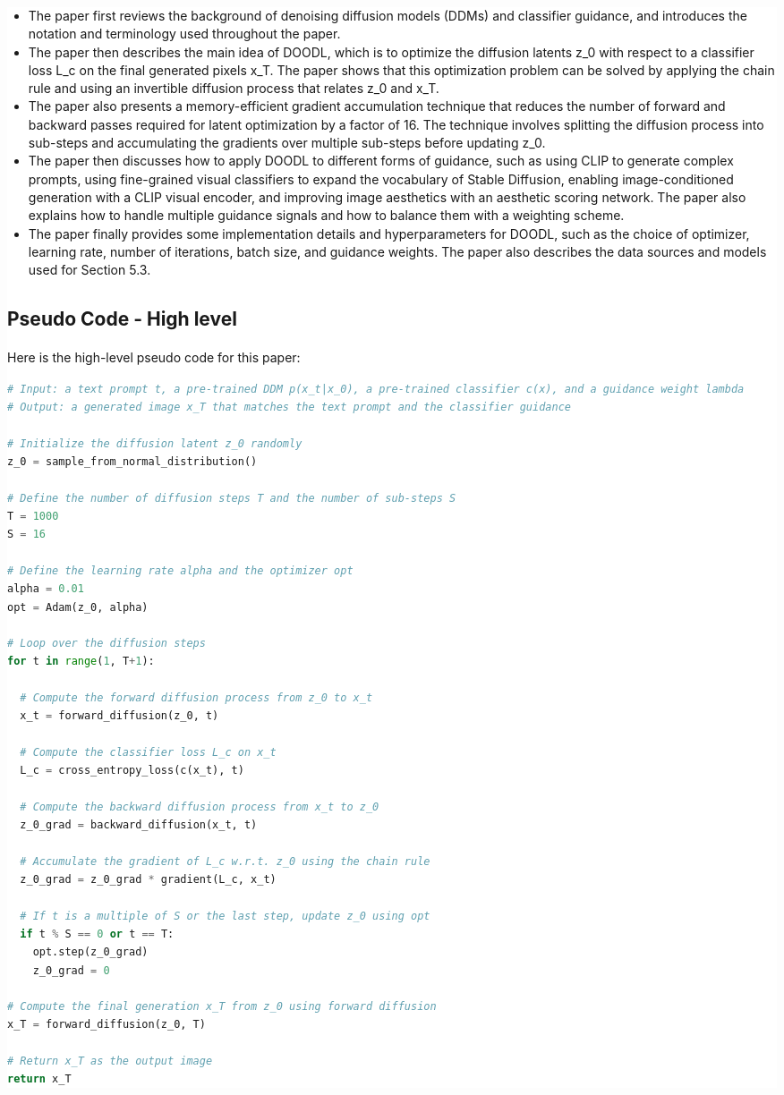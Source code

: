 - The paper first reviews the background of denoising diffusion models (DDMs) and classifier guidance, and introduces the notation and terminology used throughout the paper.
- The paper then describes the main idea of DOODL, which is to optimize the diffusion latents z_0 with respect to a classifier loss L_c on the final generated pixels x_T. The paper shows that this optimization problem can be solved by applying the chain rule and using an invertible diffusion process that relates z_0 and x_T.
- The paper also presents a memory-efficient gradient accumulation technique that reduces the number of forward and backward passes required for latent optimization by a factor of 16. The technique involves splitting the diffusion process into sub-steps and accumulating the gradients over multiple sub-steps before updating z_0.
- The paper then discusses how to apply DOODL to different forms of guidance, such as using CLIP to generate complex prompts, using fine-grained visual classifiers to expand the vocabulary of Stable Diffusion, enabling image-conditioned generation with a CLIP visual encoder, and improving image aesthetics with an aesthetic scoring network. The paper also explains how to handle multiple guidance signals and how to balance them with a weighting scheme.
- The paper finally provides some implementation details and hyperparameters for DOODL, such as the choice of optimizer, learning rate, number of iterations, batch size, and guidance weights. The paper also describes the data sources and models used for Section 5.3.

## Pseudo Code - High level

Here is the high-level pseudo code for this paper:

```python
# Input: a text prompt t, a pre-trained DDM p(x_t|x_0), a pre-trained classifier c(x), and a guidance weight lambda
# Output: a generated image x_T that matches the text prompt and the classifier guidance

# Initialize the diffusion latent z_0 randomly
z_0 = sample_from_normal_distribution()

# Define the number of diffusion steps T and the number of sub-steps S
T = 1000
S = 16

# Define the learning rate alpha and the optimizer opt
alpha = 0.01
opt = Adam(z_0, alpha)

# Loop over the diffusion steps
for t in range(1, T+1):

  # Compute the forward diffusion process from z_0 to x_t
  x_t = forward_diffusion(z_0, t)

  # Compute the classifier loss L_c on x_t
  L_c = cross_entropy_loss(c(x_t), t)

  # Compute the backward diffusion process from x_t to z_0
  z_0_grad = backward_diffusion(x_t, t)

  # Accumulate the gradient of L_c w.r.t. z_0 using the chain rule
  z_0_grad = z_0_grad * gradient(L_c, x_t)

  # If t is a multiple of S or the last step, update z_0 using opt
  if t % S == 0 or t == T:
    opt.step(z_0_grad)
    z_0_grad = 0

# Compute the final generation x_T from z_0 using forward diffusion
x_T = forward_diffusion(z_0, T)

# Return x_T as the output image
return x_T
```